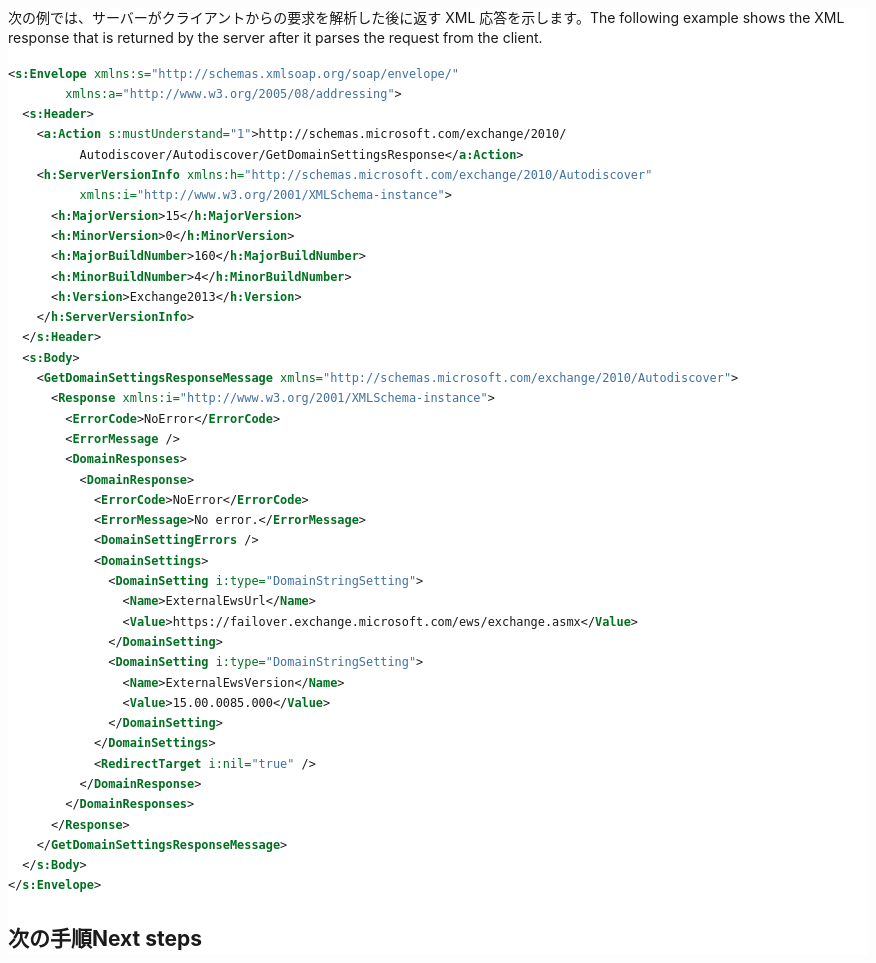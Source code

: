 <span data-ttu-id="ebe5f-164">次の例では、サーバーがクライアントからの要求を解析した後に返す XML 応答を示します。</span><span class="sxs-lookup"><span data-stu-id="ebe5f-164">The following example shows the XML response that is returned by the server after it parses the request from the client.</span></span>
  
```XML
<s:Envelope xmlns:s="http://schemas.xmlsoap.org/soap/envelope/" 
        xmlns:a="http://www.w3.org/2005/08/addressing">
  <s:Header>
    <a:Action s:mustUnderstand="1">http://schemas.microsoft.com/exchange/2010/
          Autodiscover/Autodiscover/GetDomainSettingsResponse</a:Action>
    <h:ServerVersionInfo xmlns:h="http://schemas.microsoft.com/exchange/2010/Autodiscover" 
          xmlns:i="http://www.w3.org/2001/XMLSchema-instance">
      <h:MajorVersion>15</h:MajorVersion>
      <h:MinorVersion>0</h:MinorVersion>
      <h:MajorBuildNumber>160</h:MajorBuildNumber>
      <h:MinorBuildNumber>4</h:MinorBuildNumber>
      <h:Version>Exchange2013</h:Version>
    </h:ServerVersionInfo>
  </s:Header>
  <s:Body>
    <GetDomainSettingsResponseMessage xmlns="http://schemas.microsoft.com/exchange/2010/Autodiscover">
      <Response xmlns:i="http://www.w3.org/2001/XMLSchema-instance">
        <ErrorCode>NoError</ErrorCode>
        <ErrorMessage />
        <DomainResponses>
          <DomainResponse>
            <ErrorCode>NoError</ErrorCode>
            <ErrorMessage>No error.</ErrorMessage>
            <DomainSettingErrors />
            <DomainSettings>
              <DomainSetting i:type="DomainStringSetting">
                <Name>ExternalEwsUrl</Name>
                <Value>https://failover.exchange.microsoft.com/ews/exchange.asmx</Value>
              </DomainSetting>
              <DomainSetting i:type="DomainStringSetting">
                <Name>ExternalEwsVersion</Name>
                <Value>15.00.0085.000</Value>
              </DomainSetting>
            </DomainSettings>
            <RedirectTarget i:nil="true" />
          </DomainResponse>
        </DomainResponses>
      </Response>
    </GetDomainSettingsResponseMessage>
  </s:Body>
</s:Envelope>
```

## <a name="next-steps"></a><span data-ttu-id="ebe5f-165">次の手順</span><span class="sxs-lookup"><span data-stu-id="ebe5f-165">Next steps</span></span>
<span data-ttu-id="ebe5f-166"><a name="bk_Next"> </a></span><span class="sxs-lookup"><span data-stu-id="ebe5f-166"></span></span>
